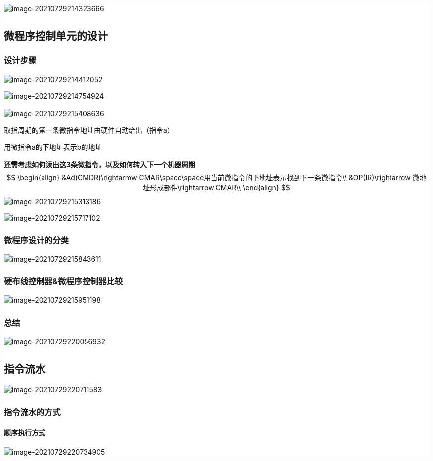 ![image-20210729214323666](https://raw.githubusercontent.com/ebxeax/images/main/image-20210729214323666.jpg)

## 微程序控制单元的设计

### 设计步骤

![image-20210729214412052](https://raw.githubusercontent.com/ebxeax/images/main/image-20210729214412052.jpg)

![image-20210729214754924](https://raw.githubusercontent.com/ebxeax/images/main/image-20210729214754924.jpg)

![image-20210729215408636](https://raw.githubusercontent.com/ebxeax/images/main/image-20210729215408636.jpg)

取指周期的第一条微指令地址由硬件自动给出（指令a）

用微指令a的下地址表示b的地址

**还需考虑如何读出这3条微指令，以及如何转入下一个机器周期**
$$
\begin{align}
&Ad(CMDR)\rightarrow CMAR\space\space用当前微指令的下地址表示找到下一条微指令\\
&OP(IR)\rightarrow 微地址形成部件\rightarrow CMAR\\
\end{align}
$$
![image-20210729215313186](https://raw.githubusercontent.com/ebxeax/images/main/image-20210729215313186.jpg)

![image-20210729215717102](https://raw.githubusercontent.com/ebxeax/images/main/image-20210729215717102.jpg)

### 微程序设计的分类

![image-20210729215843611](https://raw.githubusercontent.com/ebxeax/images/main/image-20210729215843611.jpg)

### 硬布线控制器&微程序控制器比较

![image-20210729215951198](https://raw.githubusercontent.com/ebxeax/images/main/image-20210729215951198.jpg)

### 总结 

![image-20210729220056932](https://raw.githubusercontent.com/ebxeax/images/main/image-20210729220056932.jpg)

## 指令流水

![image-20210729220711583](https://raw.githubusercontent.com/ebxeax/images/main/image-20210729220711583.jpg)

### 指令流水的方式

#### 顺序执行方式

![image-20210729220734905](https://raw.githubusercontent.com/ebxeax/images/main/image-20210729220734905.jpg)
